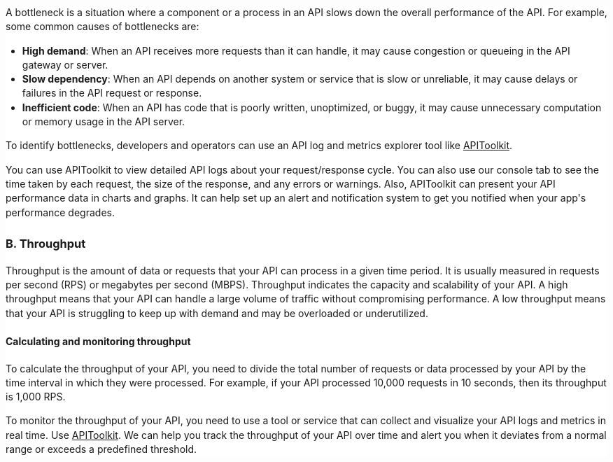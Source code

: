 A bottleneck is a situation where a component or a process in an API slows down the overall performance of the API. For example, some common causes of bottlenecks are:

- **High demand**: When an API receives more requests than it can handle, it may cause congestion or queueing in the API gateway or server.
- **Slow dependency**: When an API depends on another system or service that is slow or unreliable, it may cause delays or failures in the API request or response.
- **Inefficient code**: When an API has code that is poorly written, unoptimized, or buggy, it may cause unnecessary computation or memory usage in the API server.

To identify bottlenecks, developers and operators can use an API log and metrics explorer tool like [APIToolkit](https://apitoolkit.io/).

You can use APIToolkit to view detailed API logs about your request/response cycle. You can also use our console tab to see the time taken by each request, the size of the response, and any errors or warnings. Also, APIToolkit can present your API performance data in charts and graphs. It can help set up an alert and notification system to get you notified when your app's performance degrades.

### B. Throughput

Throughput is the amount of data or requests that your API can process in a given time period. It is usually measured in requests per second (RPS) or megabytes per second (MBPS). Throughput indicates the capacity and scalability of your API. A high throughput means that your API can handle a large volume of traffic without compromising performance. A low throughput means that your API is struggling to keep up with demand and may be overloaded or underutilized.

#### Calculating and monitoring throughput

To calculate the throughput of your API, you need to divide the total number of requests or data processed by your API by the time interval in which they were processed. For example, if your API processed 10,000 requests in 10 seconds, then its throughput is 1,000 RPS.

To monitor the throughput of your API, you need to use a tool or service that can collect and visualize your API logs and metrics in real time. Use [APIToolkit](https://apitoolkit.io/). We can help you track the throughput of your API over time and alert you when it deviates from a normal range or exceeds a predefined threshold.

